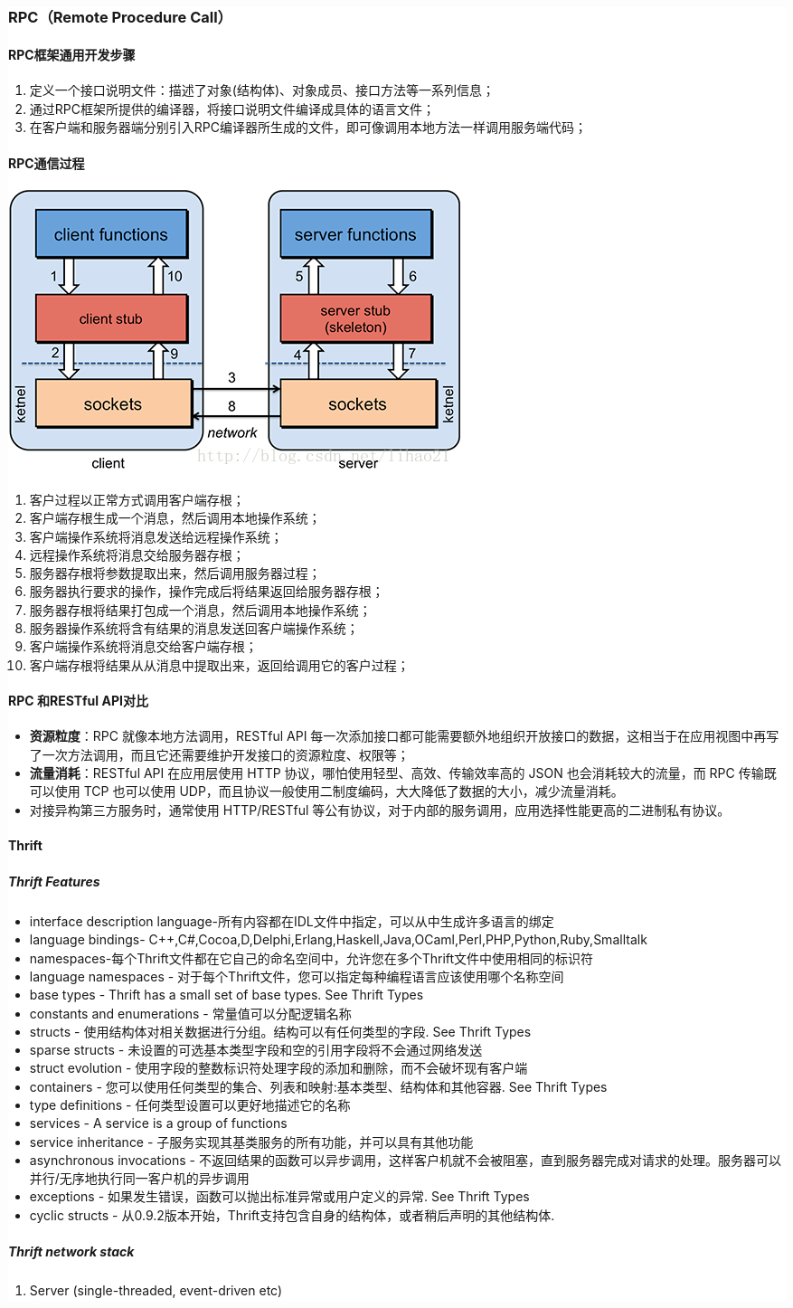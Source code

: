 ### RPC（Remote Procedure Call）
#### RPC框架通用开发步骤
1. 定义一个接口说明文件：描述了对象(结构体)、对象成员、接口方法等一系列信息；
2. 通过RPC框架所提供的编译器，将接口说明文件编译成具体的语言文件；
3. 在客户端和服务器端分别引入RPC编译器所生成的文件，即可像调用本地方法一样调用服务端代码；
#### RPC通信过程
![通信流程图](image/communication_process.png)
1. 客户过程以正常方式调用客户端存根；
2. 客户端存根生成一个消息，然后调用本地操作系统；
3. 客户端操作系统将消息发送给远程操作系统；
4. 远程操作系统将消息交给服务器存根；
5. 服务器存根将参数提取出来，然后调用服务器过程；
6. 服务器执行要求的操作，操作完成后将结果返回给服务器存根；
7. 服务器存根将结果打包成一个消息，然后调用本地操作系统；
8. 服务器操作系统将含有结果的消息发送回客户端操作系统；
9. 客户端操作系统将消息交给客户端存根；
10. 客户端存根将结果从从消息中提取出来，返回给调用它的客户过程；

#### RPC 和RESTful API对比
- **资源粒度**：RPC 就像本地方法调用，RESTful API 每一次添加接口都可能需要额外地组织开放接口的数据，这相当于在应用视图中再写了一次方法调用，而且它还需要维护开发接口的资源粒度、权限等；
- **流量消耗**：RESTful API 在应用层使用 HTTP 协议，哪怕使用轻型、高效、传输效率高的 JSON 也会消耗较大的流量，而 RPC 传输既可以使用 TCP 也可以使用 UDP，而且协议一般使用二制度编码，大大降低了数据的大小，减少流量消耗。
- 对接异构第三方服务时，通常使用 HTTP/RESTful 等公有协议，对于内部的服务调用，应用选择性能更高的二进制私有协议。

#### Thrift 
##### Thrift Features
- interface description language-所有内容都在IDL文件中指定，可以从中生成许多语言的绑定
- language bindings- C++,C#,Cocoa,D,Delphi,Erlang,Haskell,Java,OCaml,Perl,PHP,Python,Ruby,Smalltalk
- namespaces-每个Thrift文件都在它自己的命名空间中，允许您在多个Thrift文件中使用相同的标识符
- language namespaces - 对于每个Thrift文件，您可以指定每种编程语言应该使用哪个名称空间
- base types - Thrift has a small set of base types. See Thrift Types
- constants and enumerations - 常量值可以分配逻辑名称
- structs - 使用结构体对相关数据进行分组。结构可以有任何类型的字段. See Thrift Types
- sparse structs - 未设置的可选基本类型字段和空的引用字段将不会通过网络发送
- struct evolution - 使用字段的整数标识符处理字段的添加和删除，而不会破坏现有客户端
- containers - 您可以使用任何类型的集合、列表和映射:基本类型、结构体和其他容器. See Thrift Types
- type definitions - 任何类型设置可以更好地描述它的名称
- services - A service is a group of functions
- service inheritance - 子服务实现其基类服务的所有功能，并可以具有其他功能
- asynchronous invocations - 不返回结果的函数可以异步调用，这样客户机就不会被阻塞，直到服务器完成对请求的处理。服务器可以并行/无序地执行同一客户机的异步调用
- exceptions - 如果发生错误，函数可以抛出标准异常或用户定义的异常. See Thrift Types
- cyclic structs - 从0.9.2版本开始，Thrift支持包含自身的结构体，或者稍后声明的其他结构体.
 ##### Thrift network stack
1. Server (single-threaded, event-driven etc) 